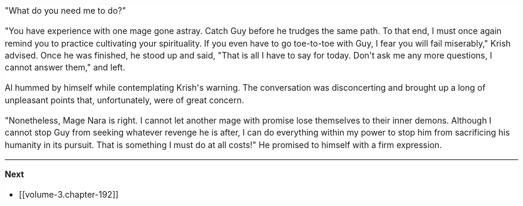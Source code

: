"What do you need me to do?"

"You have experience with one mage gone astray. Catch Guy before he trudges the same path. To that end, I must once again remind you to practice cultivating your spirituality. If you even have to go toe-to-toe with Guy, I fear you will fail miserably," Krish advised. Once he was finished, he stood up and said, "That is all I have to say for today. Don't ask me any more questions, I cannot answer them," and left.

Al hummed by himself while contemplating Krish's warning. The conversation was disconcerting and brought up a long of unpleasant points that, unfortunately, were of great concern.

"Nonetheless, Mage Nara is right. I cannot let another mage with promise lose themselves to their inner demons. Although I cannot stop Guy from seeking whatever revenge he is after, I can do everything within my power to stop him from sacrificing his humanity in its pursuit. That is something I must do at all costs!" He promised to himself with a firm expression.

____

**Next**
* [[volume-3.chapter-192]]